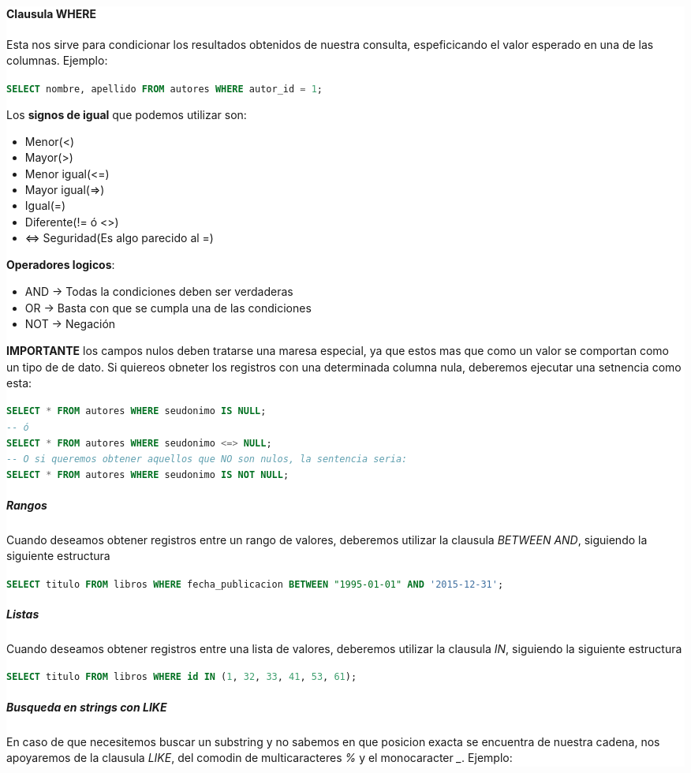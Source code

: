 #### Clausula WHERE

Esta nos sirve para condicionar los resultados obtenidos de nuestra consulta, espeficicando el valor esperado en una de las columnas. Ejemplo:

``` SQL
SELECT nombre, apellido FROM autores WHERE autor_id = 1;
```

Los **signos de igual** que podemos utilizar son:

* Menor(<)
* Mayor(>)
* Menor igual(<=)
* Mayor igual(=>)
* Igual(=)
* Diferente(!= ó <>)
* <=> Seguridad(Es algo parecido al =)

**Operadores logicos**:

* AND -> Todas la condiciones deben ser verdaderas
* OR -> Basta con que se cumpla una de las condiciones
* NOT -> Negación

**IMPORTANTE** los campos nulos deben tratarse una maresa especial, ya que estos mas que como un valor se comportan como un tipo de de dato. Si quiereos obneter los registros con una determinada columna nula, deberemos ejecutar una setnencia como esta:

``` SQL
SELECT * FROM autores WHERE seudonimo IS NULL; 
-- ó
SELECT * FROM autores WHERE seudonimo <=> NULL; 
-- O si queremos obtener aquellos que NO son nulos, la sentencia seria:
SELECT * FROM autores WHERE seudonimo IS NOT NULL; 
```

##### Rangos

Cuando deseamos obtener registros entre un rango de valores, deberemos utilizar la clausula *BETWEEN AND*, siguiendo la siguiente estructura

``` SQL
SELECT titulo FROM libros WHERE fecha_publicacion BETWEEN "1995-01-01" AND '2015-12-31';
```

##### Listas

Cuando deseamos obtener registros entre una lista de valores, deberemos utilizar la clausula *IN*, siguiendo la siguiente estructura

``` SQL
SELECT titulo FROM libros WHERE id IN (1, 32, 33, 41, 53, 61); 
```

##### Busqueda en strings con LIKE

En caso de que necesitemos buscar un substring y no sabemos en que posicion exacta se encuentra de nuestra cadena, nos apoyaremos de la clausula *LIKE*, del comodin de multicaracteres *%* y el monocaracter *_*. Ejemplo:
